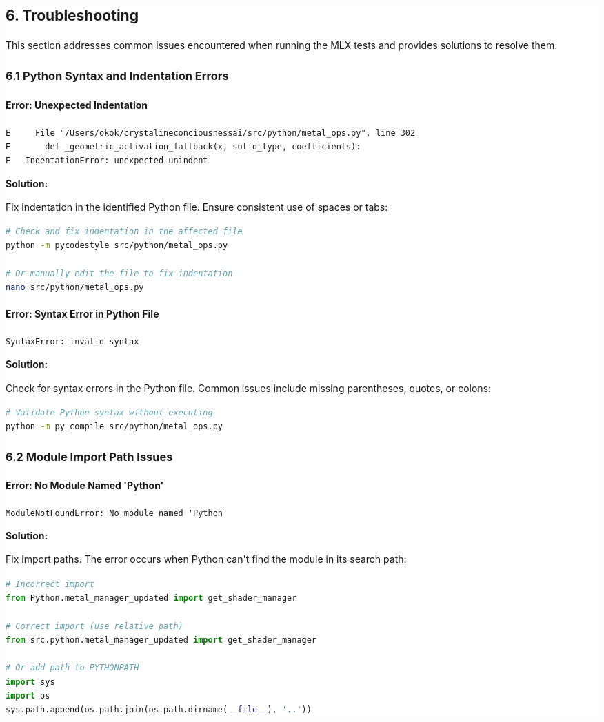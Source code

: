 
## 6. Troubleshooting

This section addresses common issues encountered when running the MLX tests and provides solutions to resolve them.

### 6.1 Python Syntax and Indentation Errors

#### Error: Unexpected Indentation

```
E     File "/Users/okok/crystalineconciousnessai/src/python/metal_ops.py", line 302
E       def _geometric_activation_fallback(x, solid_type, coefficients):
E   IndentationError: unexpected unindent
```

**Solution:**

Fix indentation in the identified Python file. Ensure consistent use of spaces or tabs:

```bash
# Check and fix indentation in the affected file
python -m pycodestyle src/python/metal_ops.py

# Or manually edit the file to fix indentation
nano src/python/metal_ops.py
```

#### Error: Syntax Error in Python File

```
SyntaxError: invalid syntax
```

**Solution:**

Check for syntax errors in the Python file. Common issues include missing parentheses, quotes, or colons:

```bash
# Validate Python syntax without executing
python -m py_compile src/python/metal_ops.py
```

### 6.2 Module Import Path Issues

#### Error: No Module Named 'Python'

```
ModuleNotFoundError: No module named 'Python'
```

**Solution:**

Fix import paths. The error occurs when Python can't find the module in its search path:

```python
# Incorrect import
from Python.metal_manager_updated import get_shader_manager

# Correct import (use relative path)
from src.python.metal_manager_updated import get_shader_manager

# Or add path to PYTHONPATH
import sys
import os
sys.path.append(os.path.join(os.path.dirname(__file__), '..'))
```
